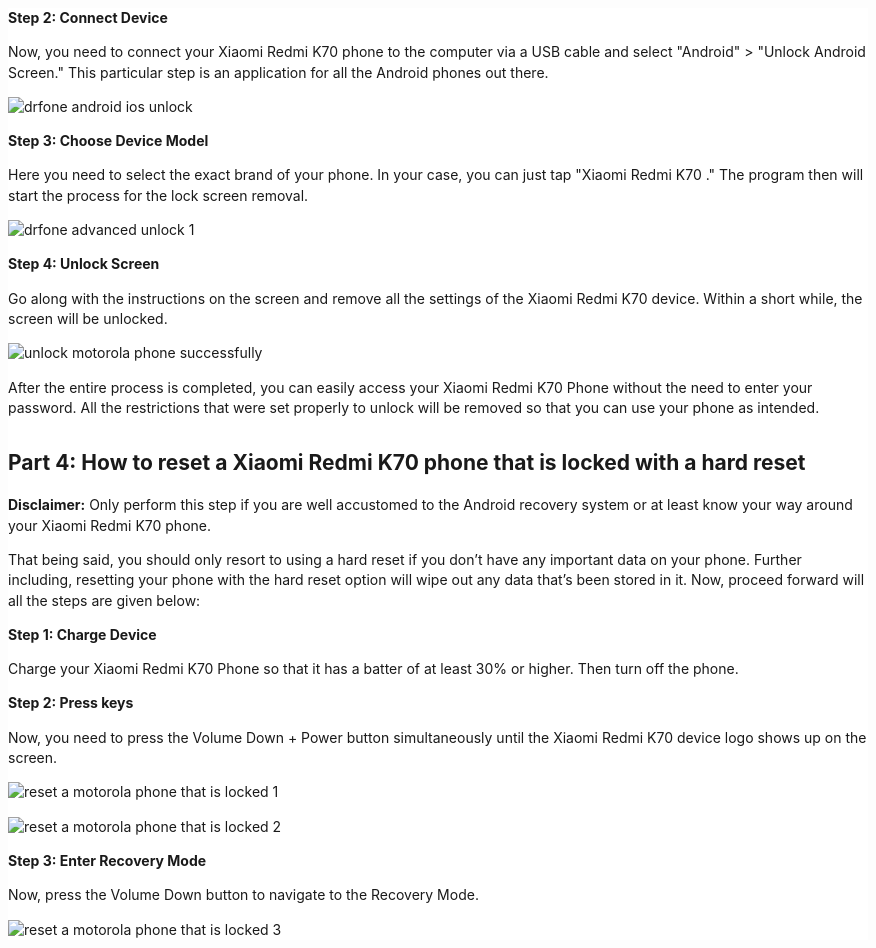 **Step 2: Connect Device**

Now, you need to connect your Xiaomi Redmi K70  phone to the computer via a USB cable and select "Android" > "Unlock Android Screen." This particular step is an application for all the Android phones out there.

![drfone android ios unlock](https://images.wondershare.com/drfone/guide/android-screen-unlock-3.png)

**Step 3: Choose Device Model**

Here you need to select the exact brand of your phone. In your case, you can just tap "Xiaomi Redmi K70 ." The program then will start the process for the lock screen removal.

![drfone advanced unlock 1](https://images.wondershare.com/drfone/guide/screen-unlock-any-android-device-2.png)

**Step 4: Unlock Screen**

Go along with the instructions on the screen and remove all the settings of the Xiaomi Redmi K70 device. Within a short while, the screen will be unlocked.

![unlock motorola phone successfully](https://images.wondershare.com/drfone/guide/screen-unlock-any-android-device-6.png)

After the entire process is completed, you can easily access your Xiaomi Redmi K70  Phone without the need to enter your password. All the restrictions that were set properly to unlock will be removed so that you can use your phone as intended.


## Part 4: How to reset a Xiaomi Redmi K70  phone that is locked with a hard reset

**Disclaimer:** Only perform this step if you are well accustomed to the Android recovery system or at least know your way around your Xiaomi Redmi K70  phone.

That being said, you should only resort to using a hard reset if you don’t have any important data on your phone. Further including, resetting your phone with the hard reset option will wipe out any data that’s been stored in it. Now, proceed forward will all the steps are given below:

**Step 1: Charge Device**

Charge your Xiaomi Redmi K70  Phone so that it has a batter of at least 30% or higher. Then turn off the phone.

**Step 2: Press keys**

Now, you need to press the Volume Down + Power button simultaneously until the Xiaomi Redmi K70 device logo shows up on the screen.

![reset a motorola phone that is locked 1](https://images.wondershare.com/drfone/article/2020/12/reset-a-motorola-phone-that-is-locked-1.jpg)

![reset a motorola phone that is locked 2](https://images.wondershare.com/drfone/article/2020/12/reset-a-motorola-phone-that-is-locked-2.jpg)

**Step 3: Enter Recovery Mode**

Now, press the Volume Down button to navigate to the Recovery Mode.

![reset a motorola phone that is locked 3](https://images.wondershare.com/drfone/article/2020/12/reset-a-motorola-phone-that-is-locked-3.jpg)
